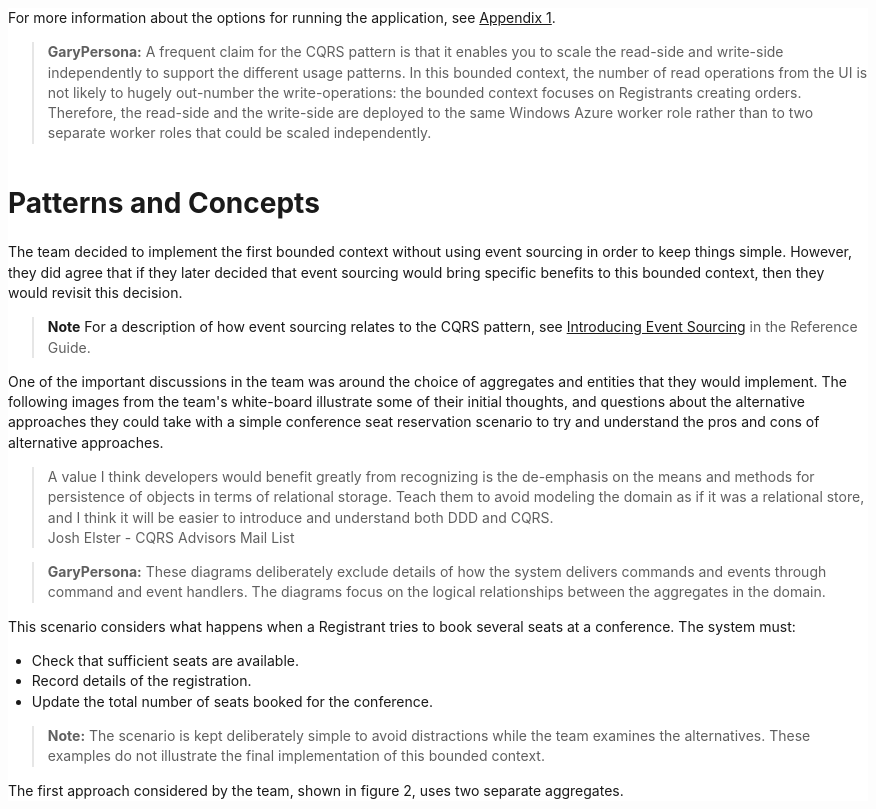 For more information about the options for running the application, see 
[Appendix 1][appendix1].

> **GaryPersona:** A frequent claim for the CQRS pattern is that it
> enables you to scale the read-side and write-side independently to
> support the different usage patterns. In this bounded context, the
> number of read operations from the UI is not likely to hugely
> out-number the write-operations: the bounded context focuses on
> Registrants creating orders. Therefore, the read-side and the
> write-side are deployed to the same Windows Azure worker role rather
> than to two separate worker roles that could be scaled independently.

# Patterns and Concepts <a name="patternsandconcepts"/>

The team decided to implement the first bounded context without using 
event sourcing in order to keep things simple. However, they did agree 
that if they later decided that event sourcing would bring specific 
benefits to this bounded context, then they would revisit this decision. 

> **Note** For a description of how event sourcing relates to the CQRS
> pattern, see [Introducing Event Sourcing][r_chapter3] in the Reference
> Guide.

One of the important discussions in the team was around the choice of 
aggregates and entities that they would implement. The following images 
from the team's white-board illustrate some of their initial thoughts, 
and questions about the alternative approaches they could take with a 
simple conference seat reservation scenario to try and understand the
pros and cons of alternative approaches.

> A value I think developers would benefit greatly from recognizing is
> the de-emphasis on the means and methods for persistence of objects in
> terms of relational storage. Teach them to avoid modeling the domain
> as if it was a relational store, and I think it will be easier to
> introduce and understand both DDD and CQRS.  
> Josh Elster - CQRS Advisors Mail List

> **GaryPersona:** These diagrams deliberately exclude details of how
> the system delivers commands and events through command and event
> handlers. The diagrams focus on the logical relationships between the
> aggregates in the domain.

This scenario considers what happens when a Registrant tries to book
several seats at a conference. The system must:

- Check that sufficient seats are available.
- Record details of the registration.
- Update the total number of seats booked for the conference.

> **Note:** The scenario is kept deliberately simple to avoid
  distractions while the team examines the alternatives. These examples
  do not illustrate the final implementation of this bounded context. 

The first approach considered by the team, shown in figure 2, uses two 
separate aggregates.


[j_chapter4]:     Journey_04_ExtendingEnhancing.markdown
[j_chapter5]:     Journey_05_PaymentsBC.markdown
[j_chapter6]:     Journey_06_V2Release.markdown
[j_chapter7]:     Journey_07_V3Release.markdown
[r_chapter3]:     Reference_03_ESIntroduction.markdown
[r_chapter4]:     Reference_04_DeepDive.markdown
[r_chapter6]:     Reference_06_Sagas.markdown
[r_chapter9]:     Reference_09_Technologies.markdown
[appendix1]:      Appendix1_Running.markdown
[tddstyle]:       http://martinfowler.com/articles/mocksArentStubs.html
[repourl]:        https://github.com/mspnp/cqrs-journey-code
[res-pat]:        http://www.rgoarchitects.com/nblog/2009/09/08/SOAPatternsReservations.aspx
[sbperf]:         http://msdn.microsoft.com/en-us/library/hh528527.aspx
[jsonnet]:        http://james.newtonking.com/pages/json-net.aspx
[sagapaper]:      http://www.amundsen.com/downloads/sagas.pdf
[tfab]:           http://msdn.microsoft.com/en-us/library/hh680934(PandP.50).aspx
[cqrsjourneysite]: http://cqrsjourney.github.com/
[memento]:        http://www.oodesign.com/memento-pattern.html
[downloadc]:      http://NEEDFWLINK
[prg]:            http://en.wikipedia.org/wiki/Post/Redirect/Get
[sbq]:            http://msdn.microsoft.com/en-us/library/windowsazure/hh767287.aspx
[point]:          http://doi.ieeecomputersociety.org/10.1109/MS.2007.84
[fig1]:           images/OrderMockup.png?raw=true
[fig2]:           images/Journey_03_Aggregates_01.png?raw=true
[fig3]:           images/Journey_03_Aggregates_02.png?raw=true
[fig4]:           images/Journey_03_Aggregates_03.png?raw=true
[fig5]:           images/Journey_03_Architecture_01.png?raw=true
[fig6]:           images/Journey_03_Architecture_02.png?raw=true
[fig7]:           images/Journey_03_Sequence_01.png?raw=true
[fig8]:           images/Journey_03_ServiceBus_01.png?raw=true